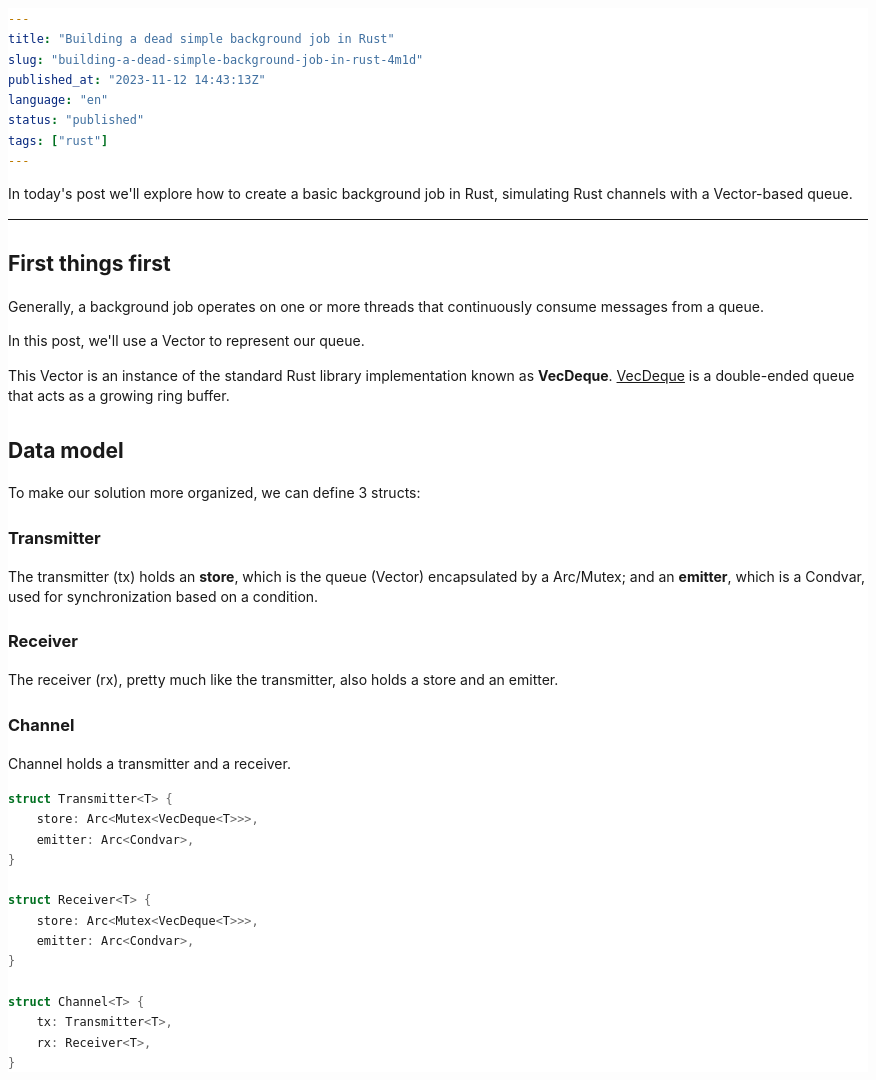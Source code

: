 ```yaml
---
title: "Building a dead simple background job in Rust"
slug: "building-a-dead-simple-background-job-in-rust-4m1d"
published_at: "2023-11-12 14:43:13Z"
language: "en"
status: "published"
tags: ["rust"]
---
```


In today's post we'll explore how to create a basic background job in Rust, simulating Rust channels with a Vector-based queue.

---

## First things first
Generally, a background job operates on one or more threads that continuously consume messages from a queue.

In this post, we'll use a Vector to represent our queue.

This Vector is an instance of the standard Rust library implementation known as **VecDeque**. [VecDeque](https://doc.rust-lang.org/std/collections/struct.VecDeque.html) is a double-ended queue that acts as a growing ring buffer.

## Data model
To make our solution more organized, we can define 3 structs:

### Transmitter
The transmitter (tx) holds an **store**, which is the queue (Vector) encapsulated by a Arc/Mutex; and an **emitter**, which is a Condvar, used for synchronization based on a condition.

### Receiver
The receiver (rx), pretty much like the transmitter, also holds a store and an emitter.

### Channel
Channel holds a transmitter and a receiver.

```rust
struct Transmitter<T> {
    store: Arc<Mutex<VecDeque<T>>>,
    emitter: Arc<Condvar>,
}

struct Receiver<T> {
    store: Arc<Mutex<VecDeque<T>>>,
    emitter: Arc<Condvar>,
}

struct Channel<T> {
    tx: Transmitter<T>,
    rx: Receiver<T>,
}
```
